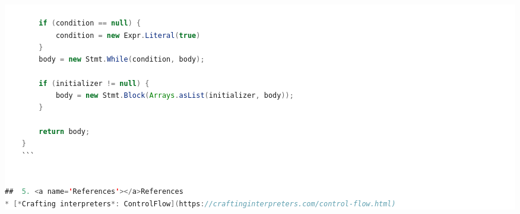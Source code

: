 ```java

        if (condition == null) {
            condition = new Expr.Literal(true)
        }
        body = new Stmt.While(condition, body);

        if (initializer != null) {
            body = new Stmt.Block(Arrays.asList(initializer, body));
        }

        return body;
    }
	```


##  5. <a name='References'></a>References
* [*Crafting interpreters*: ControlFlow](https://craftinginterpreters.com/control-flow.html)
